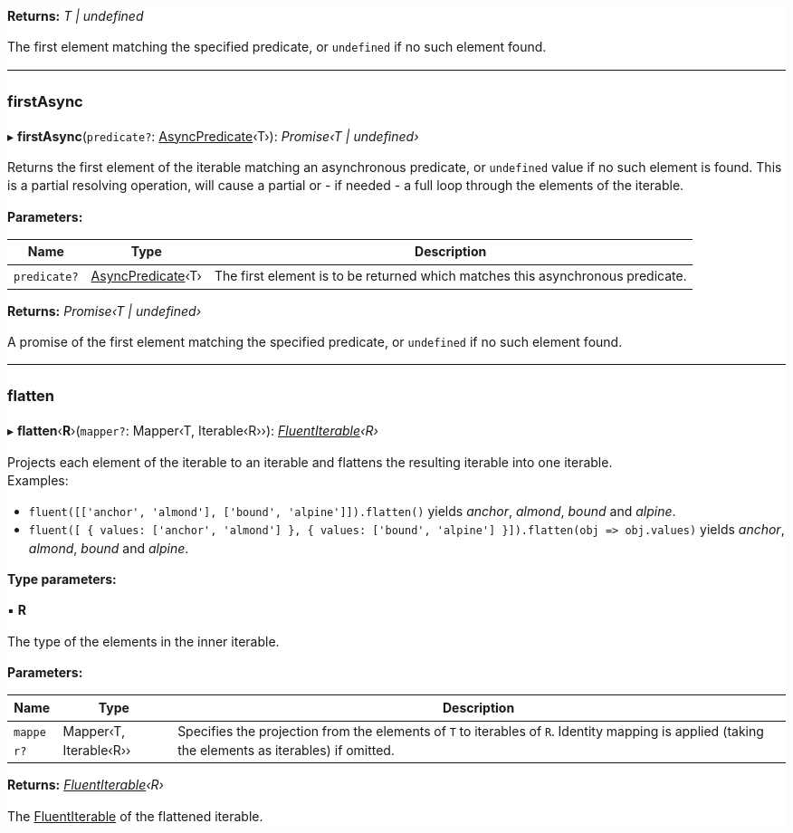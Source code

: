 **Returns:** *T | undefined*

The first element matching the specified predicate, or `undefined` if no such element found.

___

###  firstAsync

▸ **firstAsync**(`predicate?`: [AsyncPredicate](../modules/_types_base_.md#asyncpredicate)‹T›): *Promise‹T | undefined›*

Returns the first element of the iterable matching an asynchronous predicate, or `undefined` value if no such element is found. This is a partial resolving operation, will cause a partial or - if needed - a full loop through the elements of the iterable.

**Parameters:**

Name | Type | Description |
------ | ------ | ------ |
`predicate?` | [AsyncPredicate](../modules/_types_base_.md#asyncpredicate)‹T› | The first element is to be returned which matches this asynchronous predicate. |

**Returns:** *Promise‹T | undefined›*

A promise of the first element matching the specified predicate, or `undefined` if no such element found.

___

###  flatten

▸ **flatten**‹**R**›(`mapper?`: Mapper‹T, Iterable‹R››): *[FluentIterable](_types_.fluentiterable.md)‹R›*

Projects each element of the iterable to an iterable and flattens the resulting iterable into one iterable.<br>
Examples:<br>
  * `fluent([['anchor', 'almond'], ['bound', 'alpine']]).flatten()` yields *anchor*, *almond*, *bound* and *alpine*.<br>
  * `fluent([ { values: ['anchor', 'almond'] }, { values: ['bound', 'alpine'] }]).flatten(obj => obj.values)` yields *anchor*, *almond*, *bound* and *alpine*.

**Type parameters:**

▪ **R**

The type of the elements in the inner iterable.

**Parameters:**

Name | Type | Description |
------ | ------ | ------ |
`mapper?` | Mapper‹T, Iterable‹R›› | Specifies the projection from the elements of `T` to iterables of `R`. Identity mapping is applied (taking the elements as iterables) if omitted. |

**Returns:** *[FluentIterable](_types_.fluentiterable.md)‹R›*

The [FluentIterable](_types_.fluentiterable.md) of the flattened iterable.

